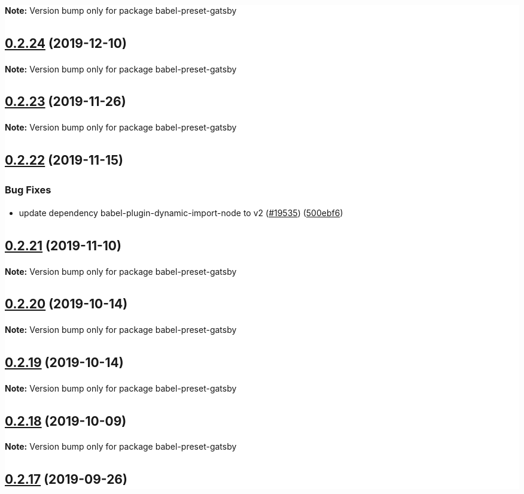 **Note:** Version bump only for package babel-preset-gatsby

## [0.2.24](https://github.com/gatsbyjs/gatsby/compare/babel-preset-gatsby@0.2.23...babel-preset-gatsby@0.2.24) (2019-12-10)

**Note:** Version bump only for package babel-preset-gatsby

## [0.2.23](https://github.com/gatsbyjs/gatsby/compare/babel-preset-gatsby@0.2.22...babel-preset-gatsby@0.2.23) (2019-11-26)

**Note:** Version bump only for package babel-preset-gatsby

## [0.2.22](https://github.com/gatsbyjs/gatsby/compare/babel-preset-gatsby@0.2.21...babel-preset-gatsby@0.2.22) (2019-11-15)

### Bug Fixes

- update dependency babel-plugin-dynamic-import-node to v2 ([#19535](https://github.com/gatsbyjs/gatsby/issues/19535)) ([500ebf6](https://github.com/gatsbyjs/gatsby/commit/500ebf6))

## [0.2.21](https://github.com/gatsbyjs/gatsby/compare/babel-preset-gatsby@0.2.20...babel-preset-gatsby@0.2.21) (2019-11-10)

**Note:** Version bump only for package babel-preset-gatsby

## [0.2.20](https://github.com/gatsbyjs/gatsby/compare/babel-preset-gatsby@0.2.19...babel-preset-gatsby@0.2.20) (2019-10-14)

**Note:** Version bump only for package babel-preset-gatsby

## [0.2.19](https://github.com/gatsbyjs/gatsby/compare/babel-preset-gatsby@0.2.18...babel-preset-gatsby@0.2.19) (2019-10-14)

**Note:** Version bump only for package babel-preset-gatsby

## [0.2.18](https://github.com/gatsbyjs/gatsby/compare/babel-preset-gatsby@0.2.17...babel-preset-gatsby@0.2.18) (2019-10-09)

**Note:** Version bump only for package babel-preset-gatsby

## [0.2.17](https://github.com/gatsbyjs/gatsby/compare/babel-preset-gatsby@0.2.15...babel-preset-gatsby@0.2.17) (2019-09-26)
